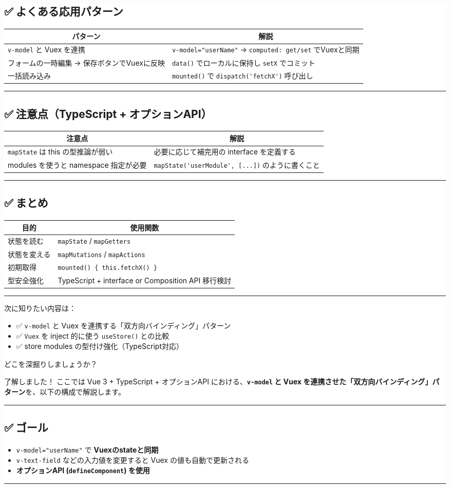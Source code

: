 
## ✅ よくある応用パターン

| パターン                      | 解説                                                  |
| ------------------------- | --------------------------------------------------- |
| `v-model` と Vuex を連携      | `v-model="userName"` → `computed: get/set` でVuexと同期 |
| フォームの一時編集 → 保存ボタンでVuexに反映 | `data()` でローカルに保持し `setX` でコミット                     |
| 一括読み込み                    | `mounted()` で `dispatch('fetchX')` 呼び出し             |

---

## ✅ 注意点（TypeScript + オプションAPI）

| 注意点                          | 解説                                       |
| ---------------------------- | ---------------------------------------- |
| `mapState` は this の型推論が弱い    | 必要に応じて補完用の interface を定義する               |
| modules を使うと namespace 指定が必要 | `mapState('userModule', [...])` のように書くこと |

---

## ✅ まとめ

| 目的     | 使用関数                                           |
| ------ | ---------------------------------------------- |
| 状態を読む  | `mapState` / `mapGetters`                      |
| 状態を変える | `mapMutations` / `mapActions`                  |
| 初期取得   | `mounted() { this.fetchX() }`                  |
| 型安全強化  | TypeScript + interface or Composition API 移行検討 |

---

次に知りたい内容は：

* ✅ `v-model` と Vuex を連携する「双方向バインディング」パターン
* ✅ `Vuex` を inject 的に使う `useStore()` との比較
* ✅ store modules の型付け強化（TypeScript対応）

どこを深掘りしましょうか？

了解しました！
ここでは Vue 3 + TypeScript + オプションAPI における、**`v-model` と Vuex を連携させた「双方向バインディング」パターン**を、以下の構成で解説します。

---

## ✅ ゴール

* `v-model="userName"` で **Vuexのstateと同期**
* `v-text-field` などの入力値を変更すると Vuex の値も自動で更新される
* **オプションAPI (`defineComponent`) を使用**

---